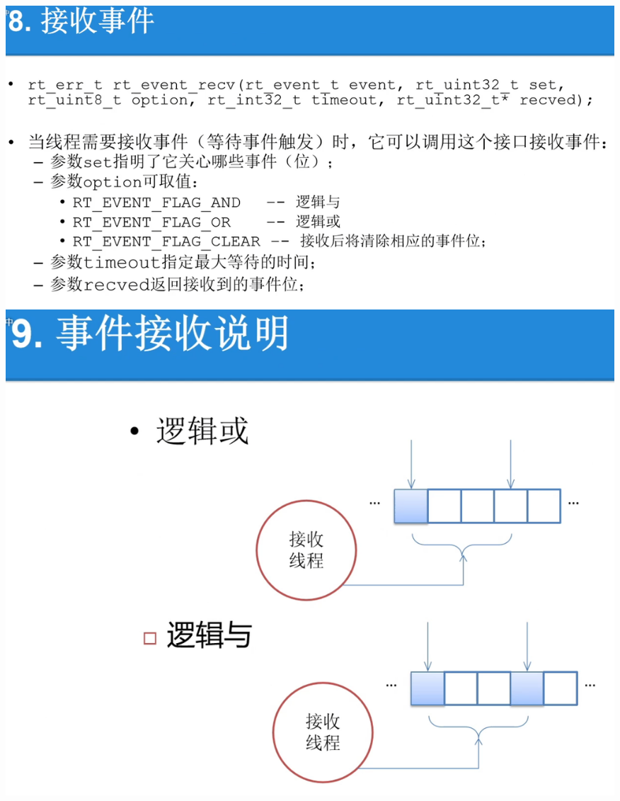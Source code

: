 ![image-20220726230035210](Day3.assets/image-20220726230035210.png)

![image-20220726230142110](Day3.assets/image-20220726230142110.png)
